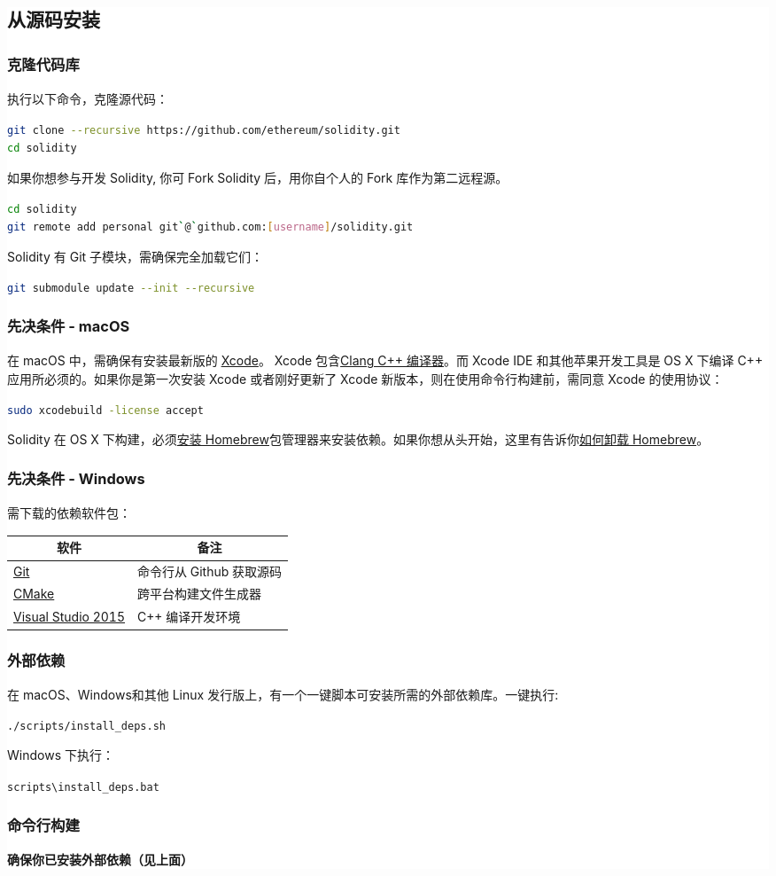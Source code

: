 
## 从源码安装

### 克隆代码库
执行以下命令，克隆源代码：
```bash
git clone --recursive https://github.com/ethereum/solidity.git
cd solidity
```
如果你想参与开发 Solidity, 你可 Fork Solidity 后，用你自个人的 Fork 库作为第二远程源。
```bash
cd solidity
git remote add personal git`@`github.com:[username]/solidity.git
```
Solidity 有 Git 子模块，需确保完全加载它们：
```bash
git submodule update --init --recursive
```

### 先决条件 - macOS
在 macOS 中，需确保有安装最新版的 [Xcode](https://developer.apple.com/xcode/download/)。 Xcode 包含[Clang C++ 编译器](https://en.wikipedia.org/wiki/Clang)。而 Xcode IDE 和其他苹果开发工具是 OS X 下编译 C++ 应用所必须的。如果你是第一次安装 Xcode 或者刚好更新了 Xcode 新版本，则在使用命令行构建前，需同意 Xcode 的使用协议：
```bash
sudo xcodebuild -license accept
```

Solidity 在 OS X 下构建，必须[安装 Homebrew](http://brew.sh/)包管理器来安装依赖。如果你想从头开始，这里有告诉你[如何卸载 Homebrew](https://github.com/Homebrew/homebrew/blob/master/share/doc/homebrew/FAQ.md#how-do-i-uninstall-homebrew)。

### 先决条件 - Windows
需下载的依赖软件包：

|  软件  | 备注    |
| --- | --- |
| [Git](https://git-scm.com/download/win)   | 命令行从 Github 获取源码    |
| [CMake](https://cmake.org/download/)   | 跨平台构建文件生成器   |
| [Visual Studio 2015](https://www.visualstudio.com/products/vs-2015-product-editions) | C++ 编译开发环境|

### 外部依赖

在 macOS、Windows和其他 Linux 发行版上，有一个一键脚本可安装所需的外部依赖库。一键执行:
```bash
./scripts/install_deps.sh
```
Windows 下执行：
```bash
scripts\install_deps.bat
```

### 命令行构建
**确保你已安装外部依赖（见上面）**
